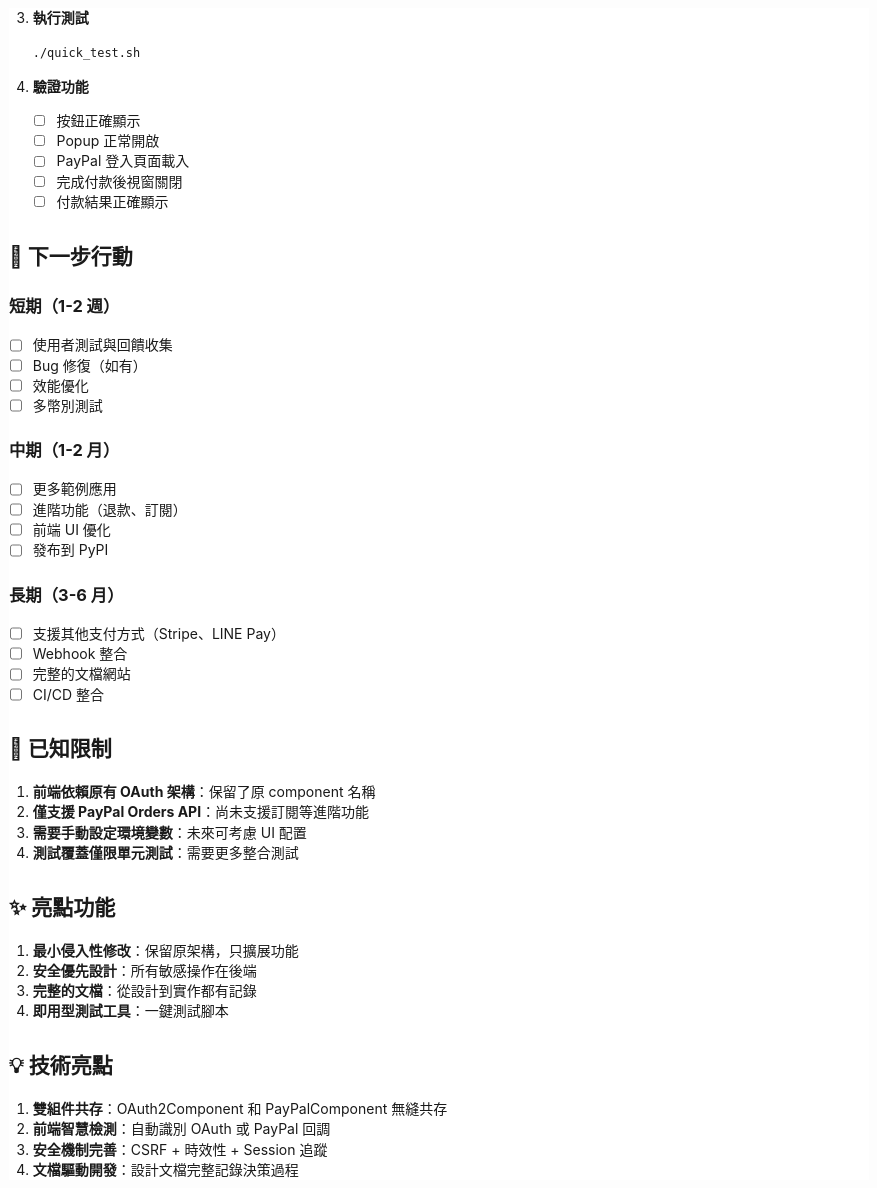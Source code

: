 3. **執行測試**
   ```bash
   ./quick_test.sh
   ```

4. **驗證功能**
   - [ ] 按鈕正確顯示
   - [ ] Popup 正常開啟
   - [ ] PayPal 登入頁面載入
   - [ ] 完成付款後視窗關閉
   - [ ] 付款結果正確顯示

## 🚀 下一步行動

### 短期（1-2 週）
- [ ] 使用者測試與回饋收集
- [ ] Bug 修復（如有）
- [ ] 效能優化
- [ ] 多幣別測試

### 中期（1-2 月）
- [ ] 更多範例應用
- [ ] 進階功能（退款、訂閱）
- [ ] 前端 UI 優化
- [ ] 發布到 PyPI

### 長期（3-6 月）
- [ ] 支援其他支付方式（Stripe、LINE Pay）
- [ ] Webhook 整合
- [ ] 完整的文檔網站
- [ ] CI/CD 整合

## 📝 已知限制

1. **前端依賴原有 OAuth 架構**：保留了原 component 名稱
2. **僅支援 PayPal Orders API**：尚未支援訂閱等進階功能
3. **需要手動設定環境變數**：未來可考慮 UI 配置
4. **測試覆蓋僅限單元測試**：需要更多整合測試

## ✨ 亮點功能

1. **最小侵入性修改**：保留原架構，只擴展功能
2. **安全優先設計**：所有敏感操作在後端
3. **完整的文檔**：從設計到實作都有記錄
4. **即用型測試工具**：一鍵測試腳本

## 💡 技術亮點

1. **雙組件共存**：OAuth2Component 和 PayPalComponent 無縫共存
2. **前端智慧檢測**：自動識別 OAuth 或 PayPal 回調
3. **安全機制完善**：CSRF + 時效性 + Session 追蹤
4. **文檔驅動開發**：設計文檔完整記錄決策過程
